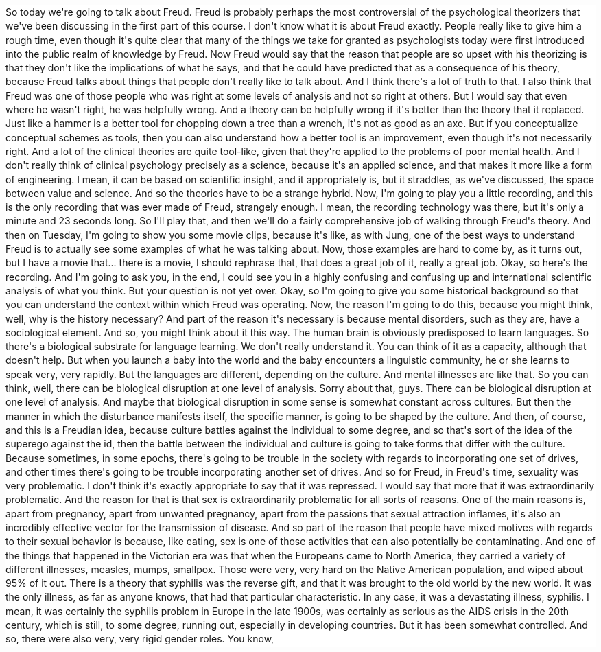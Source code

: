  So today we're going to talk about Freud. Freud is probably perhaps the most controversial of the psychological theorizers that we've been discussing in the first part of this course. I don't know what it is about Freud exactly. People really like to give him a rough time, even though it's quite clear that many of the things we take for granted as psychologists today were first introduced into the public realm of knowledge by Freud. Now Freud would say that the reason that people are so upset with his theorizing is that they don't like the implications of what he says, and that he could have predicted that as a consequence of his theory, because Freud talks about things that people don't really like to talk about. And I think there's a lot of truth to that. I also think that Freud was one of those people who was right at some levels of analysis and not so right at others. But I would say that even where he wasn't right, he was helpfully wrong. And a theory can be helpfully wrong if it's better than the theory that it replaced. Just like a hammer is a better tool for chopping down a tree than a wrench, it's not as good as an axe. But if you conceptualize conceptual schemes as tools, then you can also understand how a better tool is an improvement, even though it's not necessarily right. And a lot of the clinical theories are quite tool-like, given that they're applied to the problems of poor mental health. And I don't really think of clinical psychology precisely as a science, because it's an applied science, and that makes it more like a form of engineering. I mean, it can be based on scientific insight, and it appropriately is, but it straddles, as we've discussed, the space between value and science. And so the theories have to be a strange hybrid. Now, I'm going to play you a little recording, and this is the only recording that was ever made of Freud, strangely enough. I mean, the recording technology was there, but it's only a minute and 23 seconds long. So I'll play that, and then we'll do a fairly comprehensive job of walking through Freud's theory. And then on Tuesday, I'm going to show you some movie clips, because it's like, as with Jung, one of the best ways to understand Freud is to actually see some examples of what he was talking about. Now, those examples are hard to come by, as it turns out, but I have a movie that... there is a movie, I should rephrase that, that does a great job of it, really a great job. Okay, so here's the recording. And I'm going to ask you, in the end, I could see you in a highly confusing and confusing up and international scientific analysis of what you think. But your question is not yet over. Okay, so I'm going to give you some historical background so that you can understand the context within which Freud was operating. Now, the reason I'm going to do this, because you might think, well, why is the history necessary? And part of the reason it's necessary is because mental disorders, such as they are, have a sociological element. And so, you might think about it this way. The human brain is obviously predisposed to learn languages. So there's a biological substrate for language learning. We don't really understand it. You can think of it as a capacity, although that doesn't help. But when you launch a baby into the world and the baby encounters a linguistic community, he or she learns to speak very, very rapidly. But the languages are different, depending on the culture. And mental illnesses are like that. So you can think, well, there can be biological disruption at one level of analysis. Sorry about that, guys. There can be biological disruption at one level of analysis. And maybe that biological disruption in some sense is somewhat constant across cultures. But then the manner in which the disturbance manifests itself, the specific manner, is going to be shaped by the culture. And then, of course, and this is a Freudian idea, because culture battles against the individual to some degree, and so that's sort of the idea of the superego against the id, then the battle between the individual and culture is going to take forms that differ with the culture. Because sometimes, in some epochs, there's going to be trouble in the society with regards to incorporating one set of drives, and other times there's going to be trouble incorporating another set of drives. And so for Freud, in Freud's time, sexuality was very problematic. I don't think it's exactly appropriate to say that it was repressed. I would say that more that it was extraordinarily problematic. And the reason for that is that sex is extraordinarily problematic for all sorts of reasons. One of the main reasons is, apart from pregnancy, apart from unwanted pregnancy, apart from the passions that sexual attraction inflames, it's also an incredibly effective vector for the transmission of disease. And so part of the reason that people have mixed motives with regards to their sexual behavior is because, like eating, sex is one of those activities that can also potentially be contaminating. And one of the things that happened in the Victorian era was that when the Europeans came to North America, they carried a variety of different illnesses, measles, mumps, smallpox. Those were very, very hard on the Native American population, and wiped about 95% of it out. There is a theory that syphilis was the reverse gift, and that it was brought to the old world by the new world. It was the only illness, as far as anyone knows, that had that particular characteristic. In any case, it was a devastating illness, syphilis. I mean, it was certainly the syphilis problem in Europe in the late 1900s, was certainly as serious as the AIDS crisis in the 20th century, which is still, to some degree, running out, especially in developing countries. But it has been somewhat controlled. And so, there were also very, very rigid gender roles. You know,